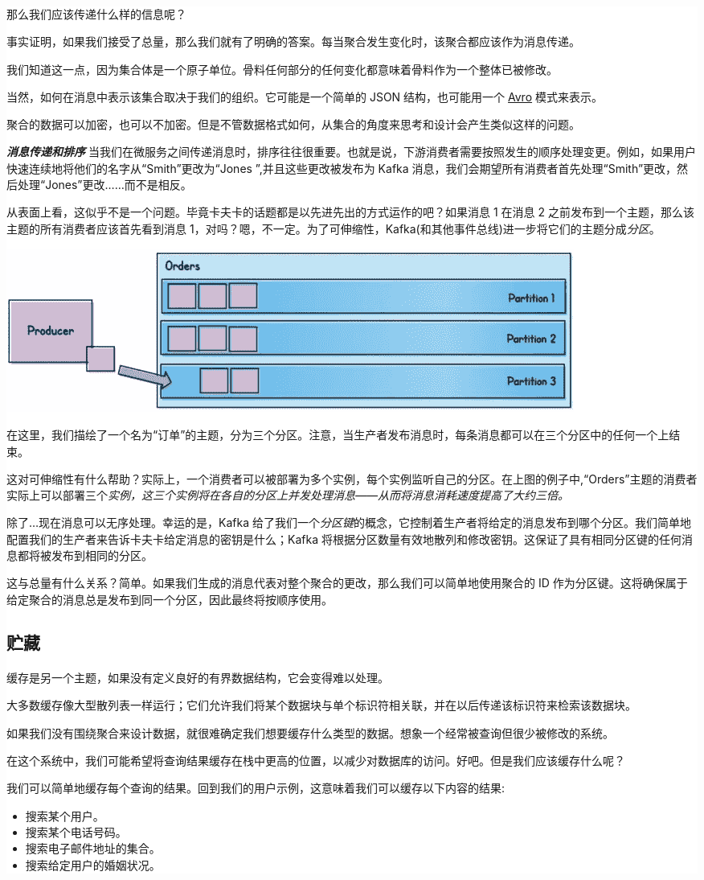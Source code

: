 那么我们应该传递什么样的信息呢？

事实证明，如果我们接受了总量，那么我们就有了明确的答案。每当聚合发生变化时，该聚合都应该作为消息传递。

我们知道这一点，因为集合体是一个原子单位。骨料任何部分的任何变化都意味着骨料作为一个整体已被修改。

当然，如何在消息中表示该集合取决于我们的组织。它可能是一个简单的 JSON 结构，也可能用一个 [Avro](https://avro.apache.org/) 模式来表示。

聚合的数据可以加密，也可以不加密。但是不管数据格式如何，从集合的角度来思考和设计会产生类似这样的问题。

***消息传递和排序***
当我们在微服务之间传递消息时，排序往往很重要。也就是说，下游消费者需要按照发生的顺序处理变更。例如，如果用户快速连续地将他们的名字从“Smith”更改为“Jones ”,并且这些更改被发布为 Kafka 消息，我们会期望所有消费者首先处理“Smith”更改，然后处理“Jones”更改……而不是相反。

从表面上看，这似乎不是一个问题。毕竟卡夫卡的话题都是以先进先出的方式运作的吧？如果消息 1 在消息 2 之前发布到一个主题，那么该主题的所有消费者应该首先看到消息 1，对吗？嗯，不一定。为了可伸缩性，Kafka(和其他事件总线)进一步将它们的主题分成*分区*。

![](img/8254954ff460bc221d08cc2e3f1aaaeb.png)

在这里，我们描绘了一个名为“订单”的主题，分为三个分区。注意，当生产者发布消息时，每条消息都可以在三个分区中的任何一个上结束。

这对可伸缩性有什么帮助？实际上，一个消费者可以被部署为多个实例，每个实例监听自己的分区。在上图的例子中,“Orders”主题的消费者实际上可以部署三个*实例，这三个实例将在各自的分区上并发处理消息——从而将消息消耗速度提高了大约三倍。*

除了…现在消息可以无序处理。幸运的是，Kafka 给了我们一个*分区键*的概念，它控制着生产者将给定的消息发布到哪个分区。我们简单地配置我们的生产者来告诉卡夫卡给定消息的密钥是什么；Kafka 将根据分区数量有效地散列和修改密钥。这保证了具有相同分区键的任何消息都将被发布到相同的分区。

这与总量有什么关系？简单。如果我们生成的消息代表对整个聚合的更改，那么我们可以简单地使用聚合的 ID 作为分区键。这将确保属于给定聚合的消息总是发布到同一个分区，因此最终将按顺序使用。

## 贮藏

缓存是另一个主题，如果没有定义良好的有界数据结构，它会变得难以处理。

大多数缓存像大型散列表一样运行；它们允许我们将某个数据块与单个标识符相关联，并在以后传递该标识符来检索该数据块。

如果我们没有围绕聚合来设计数据，就很难确定我们想要缓存什么类型的数据。想象一个经常被查询但很少被修改的系统。

在这个系统中，我们可能希望将查询结果缓存在栈中更高的位置，以减少对数据库的访问。好吧。但是我们应该缓存什么呢？

我们可以简单地缓存每个查询的结果。回到我们的用户示例，这意味着我们可以缓存以下内容的结果:

*   搜索某个用户。
*   搜索某个电话号码。
*   搜索电子邮件地址的集合。
*   搜索给定用户的婚姻状况。
